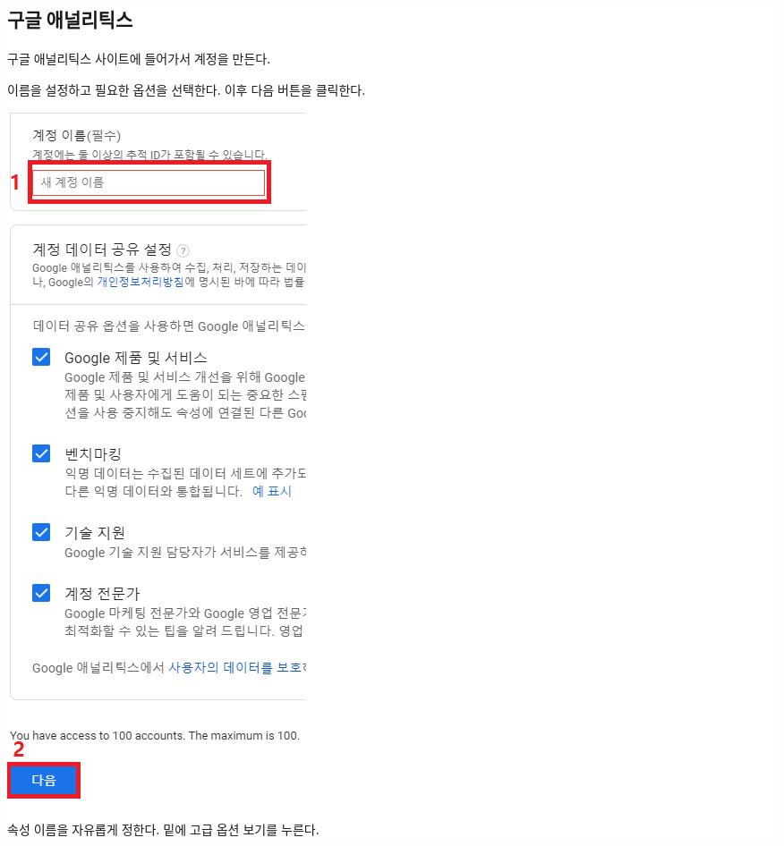 ## __구글 애널리틱스__

구글 애널리틱스 사이트에 들어가서 계정을 만든다.

이름을 설정하고 필요한 옵션을 선택한다. 이후 다음 버튼을 클릭한다.

![GA1](/images/Jekyll4/GA1.PNG)

속성 이름을 자유롭게 정한다. 밑에 고급 옵션 보기를 누른다.
